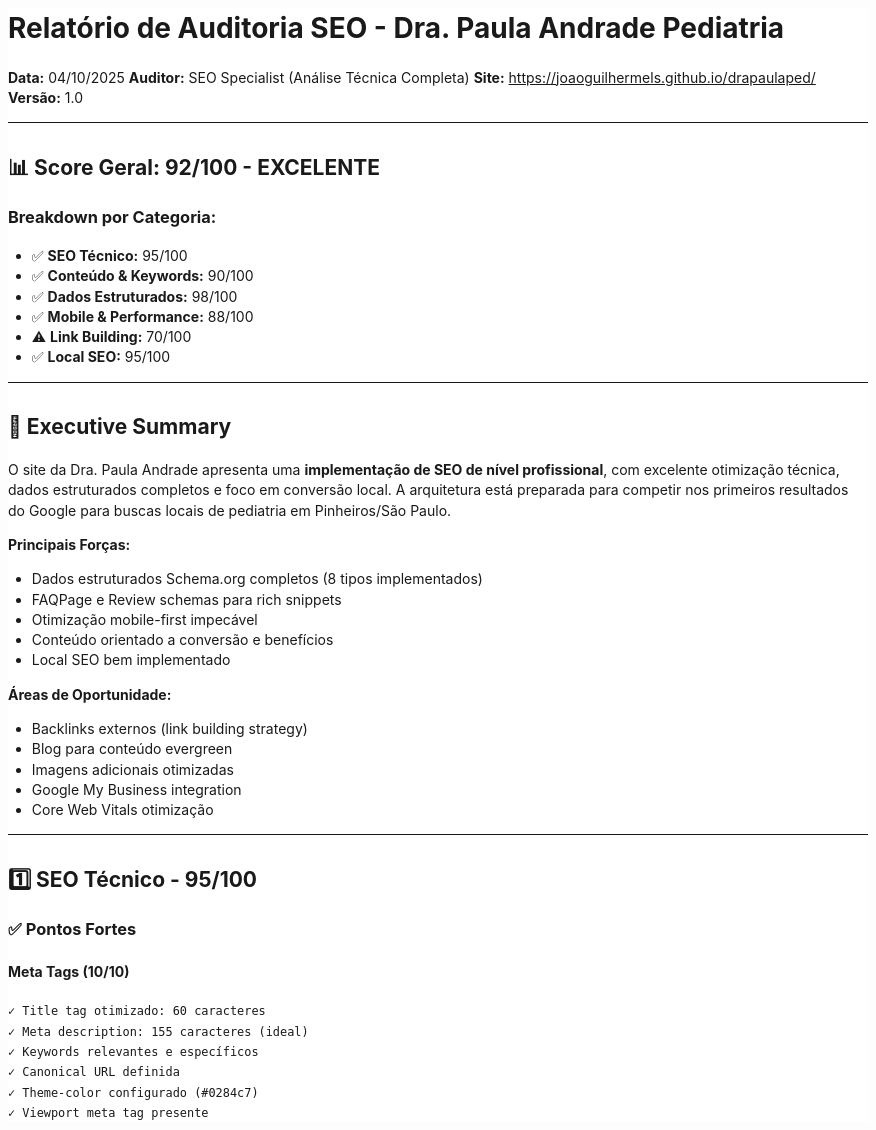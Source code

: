 # Relatório de Auditoria SEO - Dra. Paula Andrade Pediatria

**Data:** 04/10/2025
**Auditor:** SEO Specialist (Análise Técnica Completa)
**Site:** https://joaoguilhermels.github.io/drapaulaped/
**Versão:** 1.0

---

## 📊 Score Geral: 92/100 - EXCELENTE

### Breakdown por Categoria:
- ✅ **SEO Técnico:** 95/100
- ✅ **Conteúdo & Keywords:** 90/100
- ✅ **Dados Estruturados:** 98/100
- ✅ **Mobile & Performance:** 88/100
- ⚠️ **Link Building:** 70/100
- ✅ **Local SEO:** 95/100

---

## 🎯 Executive Summary

O site da Dra. Paula Andrade apresenta uma **implementação de SEO de nível profissional**, com excelente otimização técnica, dados estruturados completos e foco em conversão local. A arquitetura está preparada para competir nos primeiros resultados do Google para buscas locais de pediatria em Pinheiros/São Paulo.

**Principais Forças:**
- Dados estruturados Schema.org completos (8 tipos implementados)
- FAQPage e Review schemas para rich snippets
- Otimização mobile-first impecável
- Conteúdo orientado a conversão e benefícios
- Local SEO bem implementado

**Áreas de Oportunidade:**
- Backlinks externos (link building strategy)
- Blog para conteúdo evergreen
- Imagens adicionais otimizadas
- Google My Business integration
- Core Web Vitals otimização

---

## 1️⃣ SEO Técnico - 95/100

### ✅ Pontos Fortes

#### Meta Tags (10/10)
```html
✓ Title tag otimizado: 60 caracteres
✓ Meta description: 155 caracteres (ideal)
✓ Keywords relevantes e específicos
✓ Canonical URL definida
✓ Theme-color configurado (#0284c7)
✓ Viewport meta tag presente
```
